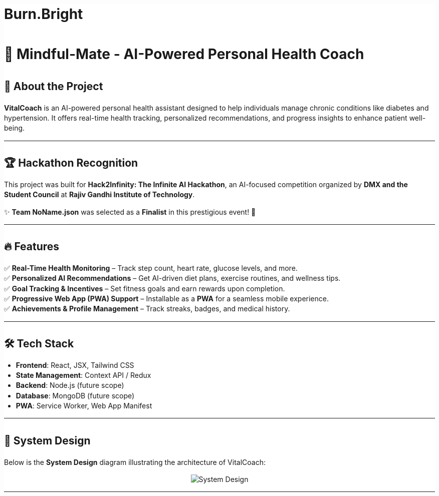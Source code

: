 # Burn.Bright

# 🏥 Mindful-Mate - AI-Powered Personal Health Coach  

## 🚀 About the Project  

**VitalCoach** is an AI-powered personal health assistant designed to help individuals manage chronic conditions like diabetes and hypertension. It offers real-time health tracking, personalized recommendations, and progress insights to enhance patient well-being.  

---

## 🏆 Hackathon Recognition  

This project was built for **Hack2Infinity: The Infinite AI Hackathon**, an AI-focused competition organized by **DMX and the Student Council** at **Rajiv Gandhi Institute of Technology**.  

✨ **Team NoName.json** was selected as a **Finalist** in this prestigious event! 🏅  

---

## 🔥 Features  

✅ **Real-Time Health Monitoring** – Track step count, heart rate, glucose levels, and more.  
✅ **Personalized AI Recommendations** – Get AI-driven diet plans, exercise routines, and wellness tips.  
✅ **Goal Tracking & Incentives** – Set fitness goals and earn rewards upon completion.  
✅ **Progressive Web App (PWA) Support** – Installable as a **PWA** for a seamless mobile experience.  
✅ **Achievements & Profile Management** – Track streaks, badges, and medical history.  

---

## 🛠️ Tech Stack  

- **Frontend**: React, JSX, Tailwind CSS  
- **State Management**: Context API / Redux  
- **Backend**: Node.js (future scope)  
- **Database**: MongoDB (future scope)  
- **PWA**: Service Worker, Web App Manifest  

---

## 👻 System Design  

Below is the **System Design** diagram illustrating the architecture of VitalCoach:

<p align="center">
  <img src="public/system_design.gif" alt="System Design" width="750px">
</p>

---
